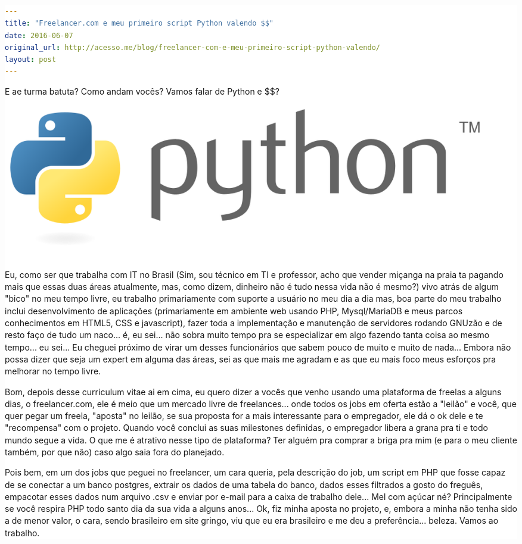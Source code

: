 ```yaml
---
title: "Freelancer.com e meu primeiro script Python valendo $$"
date: 2016-06-07
original_url: http://acesso.me/blog/freelancer-com-e-meu-primeiro-script-python-valendo/
layout: post
---
```


E ae turma batuta? Como andam vocês? Vamos falar de Python e $$?

![](/assets/images/Python_logo_and_wordmark.svg)

Eu, como ser que trabalha com IT no Brasil (Sim, sou técnico em TI e professor, acho que vender miçanga na praia ta pagando mais que essas duas áreas atualmente, mas, como dizem, dinheiro não é tudo nessa vida não é mesmo?) vivo atrás de algum "bico" no meu tempo livre, eu trabalho primariamente com suporte a usuário no meu dia a dia mas, boa parte do meu trabalho inclui desenvolvimento de aplicações (primariamente em ambiente web usando PHP, Mysql/MariaDB e meus parcos conhecimentos em HTML5, CSS e javascript), fazer toda a implementação e manutenção de servidores rodando GNUzão e de resto faço de tudo um naco... é, eu sei... não sobra muito tempo pra se especializar em algo fazendo tanta coisa ao mesmo tempo... eu sei... Eu cheguei próximo de virar um desses funcionários que sabem pouco de muito e muito de nada... Embora não possa dizer que seja um expert em alguma das áreas, sei as que mais me agradam e as que eu mais foco meus esforços pra melhorar no tempo livre.

Bom, depois desse curriculum vitae ai em cima, eu quero dizer a vocês que venho usando uma plataforma de freelas a alguns dias, o freelancer.com, ele é meio que um mercado livre de freelances... onde todos os jobs em oferta estão a "leilão" e você, que quer pegar um freela, "aposta" no leilão, se sua proposta for a mais interessante para o empregador, ele dá o ok dele e te "recompensa" com o projeto. Quando você conclui as suas milestones definidas, o empregador libera a grana pra ti e todo mundo segue a vida. O que me é atrativo nesse tipo de plataforma? Ter alguém pra comprar a briga pra mim (e para o meu cliente também, por que não) caso algo saia fora do planejado.

Pois bem, em um dos jobs que peguei no freelancer, um cara queria, pela descrição do job, um script em PHP que fosse capaz de se conectar a um banco postgres, extrair os dados de uma tabela do banco, dados esses filtrados a gosto do freguês, empacotar esses dados num arquivo .csv e enviar por e-mail para a caixa de trabalho dele... Mel com açúcar né? Principalmente se você respira PHP todo santo dia da sua vida a alguns anos... Ok, fiz minha aposta no projeto, e, embora a minha não tenha sido a de menor valor, o cara, sendo brasileiro em site gringo, viu que eu era brasileiro e me deu a preferência... beleza. Vamos ao trabalho.
